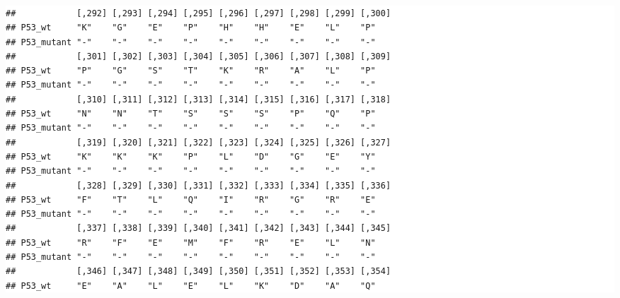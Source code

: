     ##            [,292] [,293] [,294] [,295] [,296] [,297] [,298] [,299] [,300]
    ## P53_wt     "K"    "G"    "E"    "P"    "H"    "H"    "E"    "L"    "P"   
    ## P53_mutant "-"    "-"    "-"    "-"    "-"    "-"    "-"    "-"    "-"   
    ##            [,301] [,302] [,303] [,304] [,305] [,306] [,307] [,308] [,309]
    ## P53_wt     "P"    "G"    "S"    "T"    "K"    "R"    "A"    "L"    "P"   
    ## P53_mutant "-"    "-"    "-"    "-"    "-"    "-"    "-"    "-"    "-"   
    ##            [,310] [,311] [,312] [,313] [,314] [,315] [,316] [,317] [,318]
    ## P53_wt     "N"    "N"    "T"    "S"    "S"    "S"    "P"    "Q"    "P"   
    ## P53_mutant "-"    "-"    "-"    "-"    "-"    "-"    "-"    "-"    "-"   
    ##            [,319] [,320] [,321] [,322] [,323] [,324] [,325] [,326] [,327]
    ## P53_wt     "K"    "K"    "K"    "P"    "L"    "D"    "G"    "E"    "Y"   
    ## P53_mutant "-"    "-"    "-"    "-"    "-"    "-"    "-"    "-"    "-"   
    ##            [,328] [,329] [,330] [,331] [,332] [,333] [,334] [,335] [,336]
    ## P53_wt     "F"    "T"    "L"    "Q"    "I"    "R"    "G"    "R"    "E"   
    ## P53_mutant "-"    "-"    "-"    "-"    "-"    "-"    "-"    "-"    "-"   
    ##            [,337] [,338] [,339] [,340] [,341] [,342] [,343] [,344] [,345]
    ## P53_wt     "R"    "F"    "E"    "M"    "F"    "R"    "E"    "L"    "N"   
    ## P53_mutant "-"    "-"    "-"    "-"    "-"    "-"    "-"    "-"    "-"   
    ##            [,346] [,347] [,348] [,349] [,350] [,351] [,352] [,353] [,354]
    ## P53_wt     "E"    "A"    "L"    "E"    "L"    "K"    "D"    "A"    "Q"   